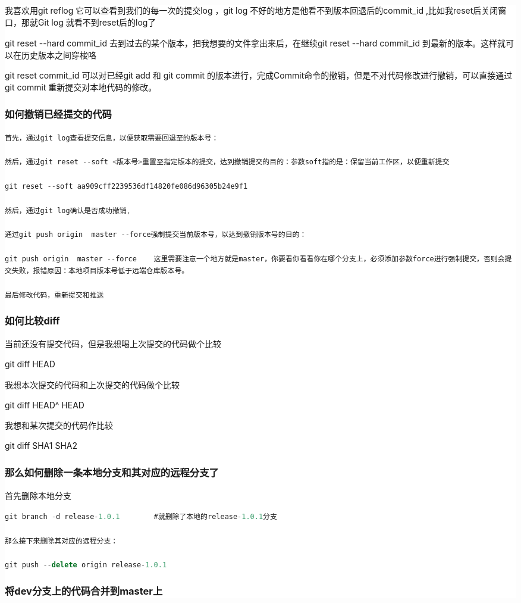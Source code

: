 我喜欢用git reflog 它可以查看到我们的每一次的提交log ，git log 不好的地方是他看不到版本回退后的commit_id ,比如我reset后关闭窗口，那就Git log 就看不到reset后的log了

git reset --hard commit_id   去到过去的某个版本，把我想要的文件拿出来后，在继续git reset --hard commit_id 到最新的版本。这样就可以在历史版本之间穿梭咯

git reset commit_id 可以对已经git add 和 git commit 的版本进行，完成Commit命令的撤销，但是不对代码修改进行撤销，可以直接通过git commit 重新提交对本地代码的修改。

### 如何撤销已经提交的代码
``` js
首先，通过git log查看提交信息，以便获取需要回退至的版本号：

然后，通过git reset --soft <版本号>重置至指定版本的提交，达到撤销提交的目的：参数soft指的是：保留当前工作区，以便重新提交 

git reset --soft aa909cff2239536df14820fe086d96305b24e9f1

然后，通过git log确认是否成功撤销,

通过git push origin  master --force强制提交当前版本号，以达到撤销版本号的目的：

git push origin  master --force    这里需要注意一个地方就是master，你要看你看看你在哪个分支上，必须添加参数force进行强制提交，否则会提交失败，报错原因：本地项目版本号低于远端仓库版本号。

最后修改代码，重新提交和推送

```
### 如何比较diff

当前还没有提交代码，但是我想喝上次提交的代码做个比较

git diff HEAD

我想本次提交的代码和上次提交的代码做个比较

git diff HEAD^ HEAD

我想和某次提交的代码作比较

git diff SHA1 SHA2



### 那么如何删除一条本地分支和其对应的远程分支了 
首先删除本地分支 
```js
git branch -d release-1.0.1        #就删除了本地的release-1.0.1分支 

那么接下来删除其对应的远程分支：

git push --delete origin release-1.0.1

``` 

### 将dev分支上的代码合并到master上
